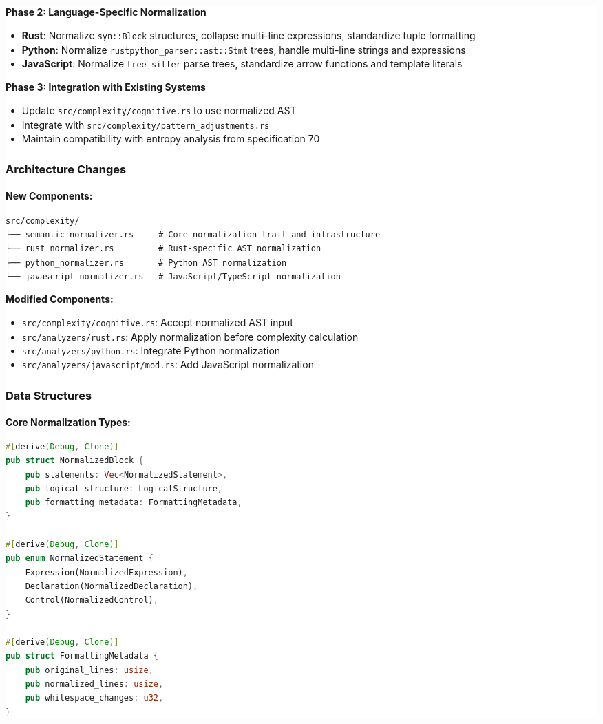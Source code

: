 **Phase 2: Language-Specific Normalization**
- **Rust**: Normalize `syn::Block` structures, collapse multi-line expressions, standardize tuple formatting
- **Python**: Normalize `rustpython_parser::ast::Stmt` trees, handle multi-line strings and expressions
- **JavaScript**: Normalize `tree-sitter` parse trees, standardize arrow functions and template literals

**Phase 3: Integration with Existing Systems**
- Update `src/complexity/cognitive.rs` to use normalized AST
- Integrate with `src/complexity/pattern_adjustments.rs` 
- Maintain compatibility with entropy analysis from specification 70

### Architecture Changes

**New Components:**
```
src/complexity/
├── semantic_normalizer.rs     # Core normalization trait and infrastructure
├── rust_normalizer.rs         # Rust-specific AST normalization
├── python_normalizer.rs       # Python AST normalization  
└── javascript_normalizer.rs   # JavaScript/TypeScript normalization
```

**Modified Components:**
- `src/complexity/cognitive.rs`: Accept normalized AST input
- `src/analyzers/rust.rs`: Apply normalization before complexity calculation
- `src/analyzers/python.rs`: Integrate Python normalization
- `src/analyzers/javascript/mod.rs`: Add JavaScript normalization

### Data Structures

**Core Normalization Types:**
```rust
#[derive(Debug, Clone)]
pub struct NormalizedBlock {
    pub statements: Vec<NormalizedStatement>,
    pub logical_structure: LogicalStructure,
    pub formatting_metadata: FormattingMetadata,
}

#[derive(Debug, Clone)]
pub enum NormalizedStatement {
    Expression(NormalizedExpression),
    Declaration(NormalizedDeclaration),
    Control(NormalizedControl),
}

#[derive(Debug, Clone)]
pub struct FormattingMetadata {
    pub original_lines: usize,
    pub normalized_lines: usize,
    pub whitespace_changes: u32,
}
```
